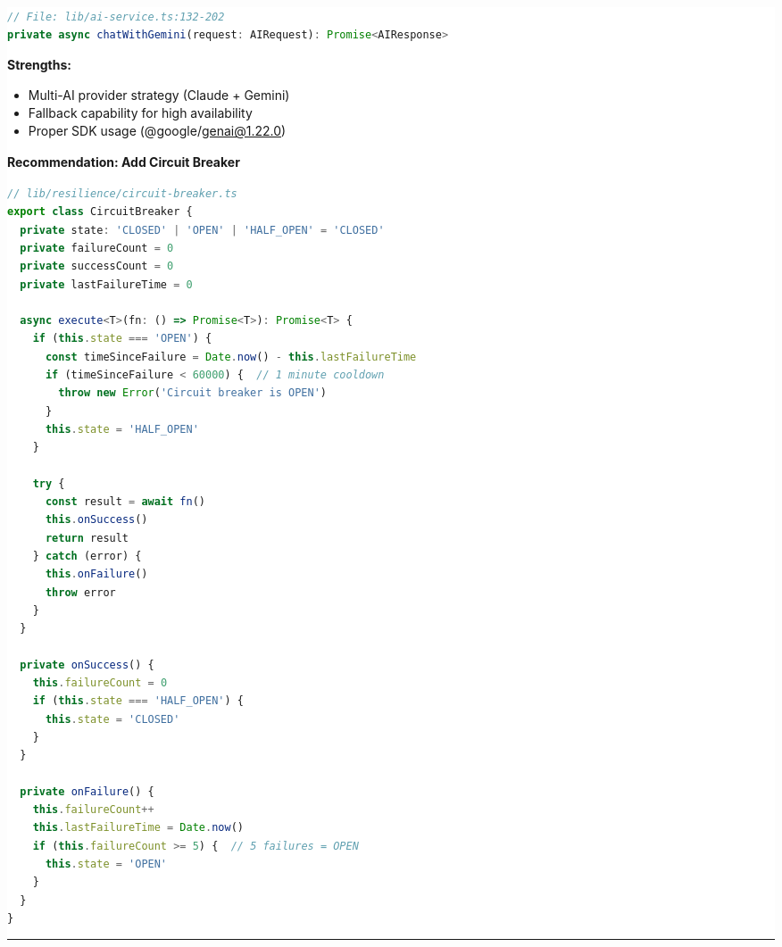 ```typescript
// File: lib/ai-service.ts:132-202
private async chatWithGemini(request: AIRequest): Promise<AIResponse>
```

**Strengths:**
- Multi-AI provider strategy (Claude + Gemini)
- Fallback capability for high availability
- Proper SDK usage (@google/genai@1.22.0)

**Recommendation: Add Circuit Breaker**
```typescript
// lib/resilience/circuit-breaker.ts
export class CircuitBreaker {
  private state: 'CLOSED' | 'OPEN' | 'HALF_OPEN' = 'CLOSED'
  private failureCount = 0
  private successCount = 0
  private lastFailureTime = 0

  async execute<T>(fn: () => Promise<T>): Promise<T> {
    if (this.state === 'OPEN') {
      const timeSinceFailure = Date.now() - this.lastFailureTime
      if (timeSinceFailure < 60000) {  // 1 minute cooldown
        throw new Error('Circuit breaker is OPEN')
      }
      this.state = 'HALF_OPEN'
    }

    try {
      const result = await fn()
      this.onSuccess()
      return result
    } catch (error) {
      this.onFailure()
      throw error
    }
  }

  private onSuccess() {
    this.failureCount = 0
    if (this.state === 'HALF_OPEN') {
      this.state = 'CLOSED'
    }
  }

  private onFailure() {
    this.failureCount++
    this.lastFailureTime = Date.now()
    if (this.failureCount >= 5) {  // 5 failures = OPEN
      this.state = 'OPEN'
    }
  }
}
```

---
